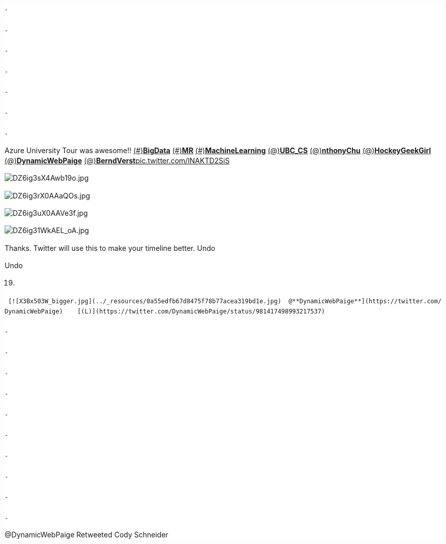     -

    -

    -

    -

    -

    -

    -

Azure University Tour was awesome!! [(#)**BigData**](https://twitter.com/hashtag/BigData?src=hash)  [(#)**MR**](https://twitter.com/hashtag/MR?src=hash)  [(#)**MachineLearning**](https://twitter.com/hashtag/MachineLearning?src=hash)  [(@)**UBC_CS**](https://twitter.com/UBC_CS)  [(@)**nthonyChu**](https://twitter.com/nthonyChu)  [(@)**HockeyGeekGirl**](https://twitter.com/HockeyGeekGirl)  [(@)**DynamicWebPaige**](https://twitter.com/DynamicWebPaige)  [(@)**BerndVerst**](https://twitter.com/BerndVerst)[pic.twitter.com/lNAKTD2SiS](https://t.co/lNAKTD2SiS)

 ![DZ6ig3sX4Awb19o.jpg](../_resources/eb52a7f8e6a915bcb94aa3aff83f7137.jpg)

 ![DZ6ig3rX0AAaQOs.jpg](../_resources/37b0ea03a1f7a9185dfa6acce89d77b4.jpg)

 ![DZ6ig3uX0AAVe3f.jpg](../_resources/4b3f363eb6a775a35cdbca22bfc0f098.jpg)

 ![DZ6ig31WkAEL_oA.jpg](../_resources/13fe5c6167b97233519eb56e4988492b.jpg)

Thanks. Twitter will use this to make your timeline better. Undo

 Undo

19.

     [![X3Bx503W_bigger.jpg](../_resources/0a55edfb67d8475f78b77acea319bd1e.jpg)  @**DynamicWebPaige**](https://twitter.com/DynamicWebPaige)    [(L)](https://twitter.com/DynamicWebPaige/status/981417498993217537)

    -

    -

    -

    -

    -

    -

    -

    -

    -

    -

@DynamicWebPaige Retweeted Cody Schneider
